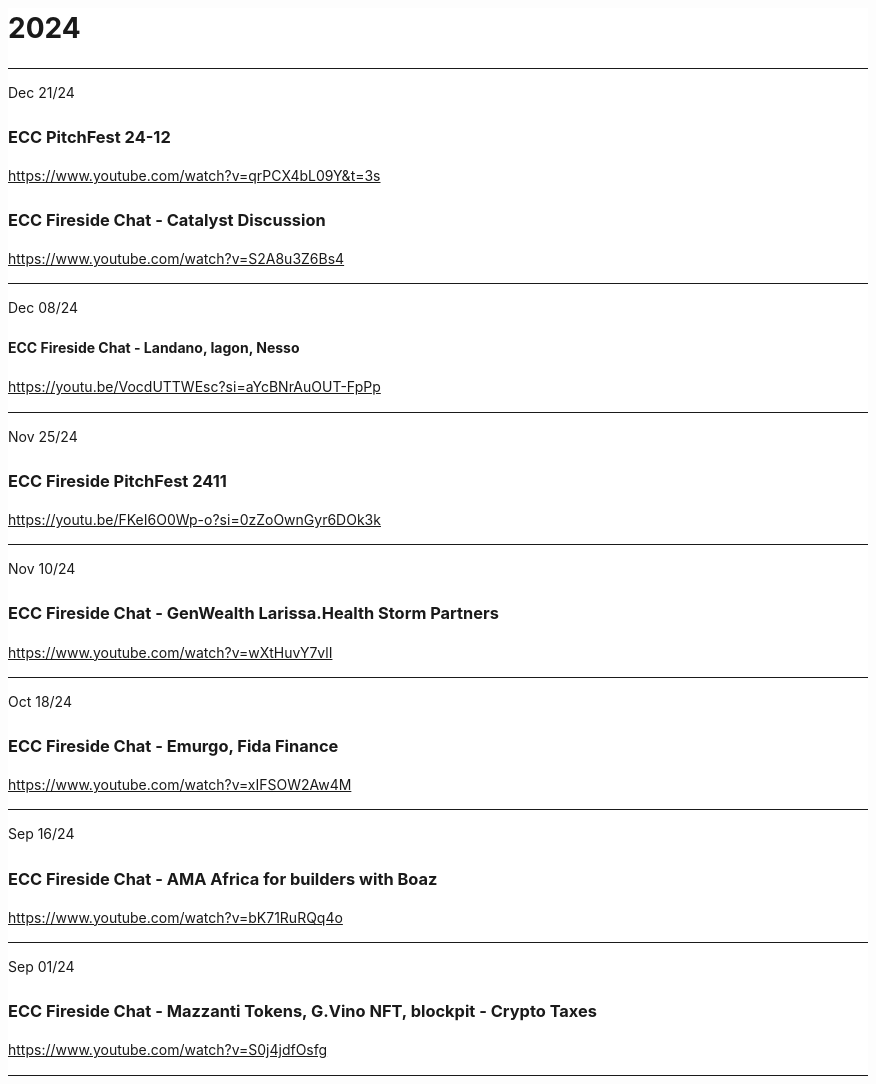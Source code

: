 
# 2024
---

Dec 21/24
### ECC PitchFest 24-12
https://www.youtube.com/watch?v=qrPCX4bL09Y&t=3s
### ECC Fireside Chat - Catalyst Discussion
https://www.youtube.com/watch?v=S2A8u3Z6Bs4

---

Dec 08/24  
#### ECC Fireside Chat - Landano, Iagon, Nesso
https://youtu.be/VocdUTTWEsc?si=aYcBNrAuOUT-FpPp

--- 

Nov 25/24  
### ECC Fireside PitchFest 2411
https://youtu.be/FKeI6O0Wp-o?si=0zZoOwnGyr6DOk3k

---

Nov 10/24  
### ECC Fireside Chat - GenWealth Larissa.Health Storm Partners
https://www.youtube.com/watch?v=wXtHuvY7vlI

---

Oct 18/24  
### ECC Fireside Chat - Emurgo, Fida Finance
https://www.youtube.com/watch?v=xIFSOW2Aw4M

---

Sep 16/24  
### ECC Fireside Chat - AMA Africa for builders with Boaz
https://www.youtube.com/watch?v=bK71RuRQq4o

---

Sep 01/24  
### ECC Fireside Chat - Mazzanti Tokens, G.Vino NFT, blockpit - Crypto Taxes
https://www.youtube.com/watch?v=S0j4jdfOsfg

---
